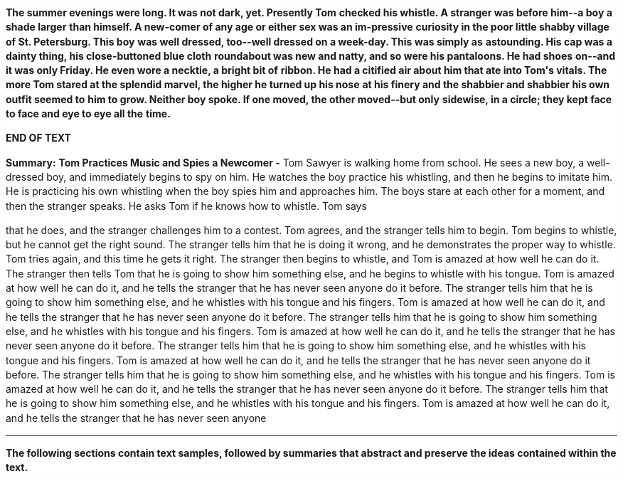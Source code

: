 **The summer evenings were long. It was not dark, yet. Presently Tom**
**checked his whistle. A stranger was before him--a boy a shade larger**
**than himself. A new-comer of any age or either sex was an im-pressive**
**curiosity in the poor little shabby village of St. Petersburg. This boy**
**was well dressed, too--well dressed on a week-day. This was simply as**
**astounding. His cap was a dainty thing, his close-buttoned blue cloth**
**roundabout was new and natty, and so were his pantaloons. He had shoes**
**on--and it was only Friday. He even wore a necktie, a bright bit of**
**ribbon. He had a citified air about him that ate into Tom's vitals. The**
**more Tom stared at the splendid marvel, the higher he turned up his nose**
**at his finery and the shabbier and shabbier his own outfit seemed to**
**him to grow. Neither boy spoke. If one moved, the other moved--but only**
**sidewise, in a circle; they kept face to face and eye to eye all the**
**time.**

**END OF TEXT**

**Summary:**
**Tom Practices Music and Spies a Newcomer -**
Tom Sawyer is walking home from school. He sees a new boy, a well-dressed boy, and
immediately begins to spy on him. He watches the boy practice his whistling, and
then he begins to imitate him. He is practicing his own whistling when the boy
spies him and approaches him. The boys stare at each other for a moment, and
then the stranger speaks. He asks Tom if he knows how to whistle. Tom says

that he does, and the stranger challenges him to a contest. Tom agrees, and the
stranger tells him to begin. Tom begins to whistle, but he cannot get the
right sound. The stranger tells him that he is doing it wrong, and he
demonstrates the proper way to whistle. Tom tries again, and this time he
gets it right. The stranger then begins to whistle, and Tom is amazed at how
well he can do it. The stranger then tells Tom that he is going to show him
something else, and he begins to whistle with his tongue. Tom is amazed at
how well he can do it, and he tells the stranger that he has never seen anyone
do it before. The stranger tells him that he is going to show him something
else, and he whistles with his tongue and his fingers. Tom is amazed at how
well he can do it, and he tells the stranger that he has never seen anyone do
it before. The stranger tells him that he is going to show him something else,
and he whistles with his tongue and his fingers. Tom is amazed at how well
he can do it, and he tells the stranger that he has never seen anyone do it
before. The stranger tells him that he is going to show him something else,
and he whistles with his tongue and his fingers. Tom is amazed at how well
he can do it, and he tells the stranger that he has never seen anyone do it
before. The stranger tells him that he is going to show him something else,
and he whistles with his tongue and his fingers. Tom is amazed at how well
he can do it, and he tells the stranger that he has never seen anyone do it
before. The stranger tells him that he is going to show him something else,
and he whistles with his tongue and his fingers. Tom is amazed at how well
he can do it, and he tells the stranger that he has never seen anyone

---

**The following sections contain text samples, followed by summaries that abstract and preserve the ideas contained within the text.**

